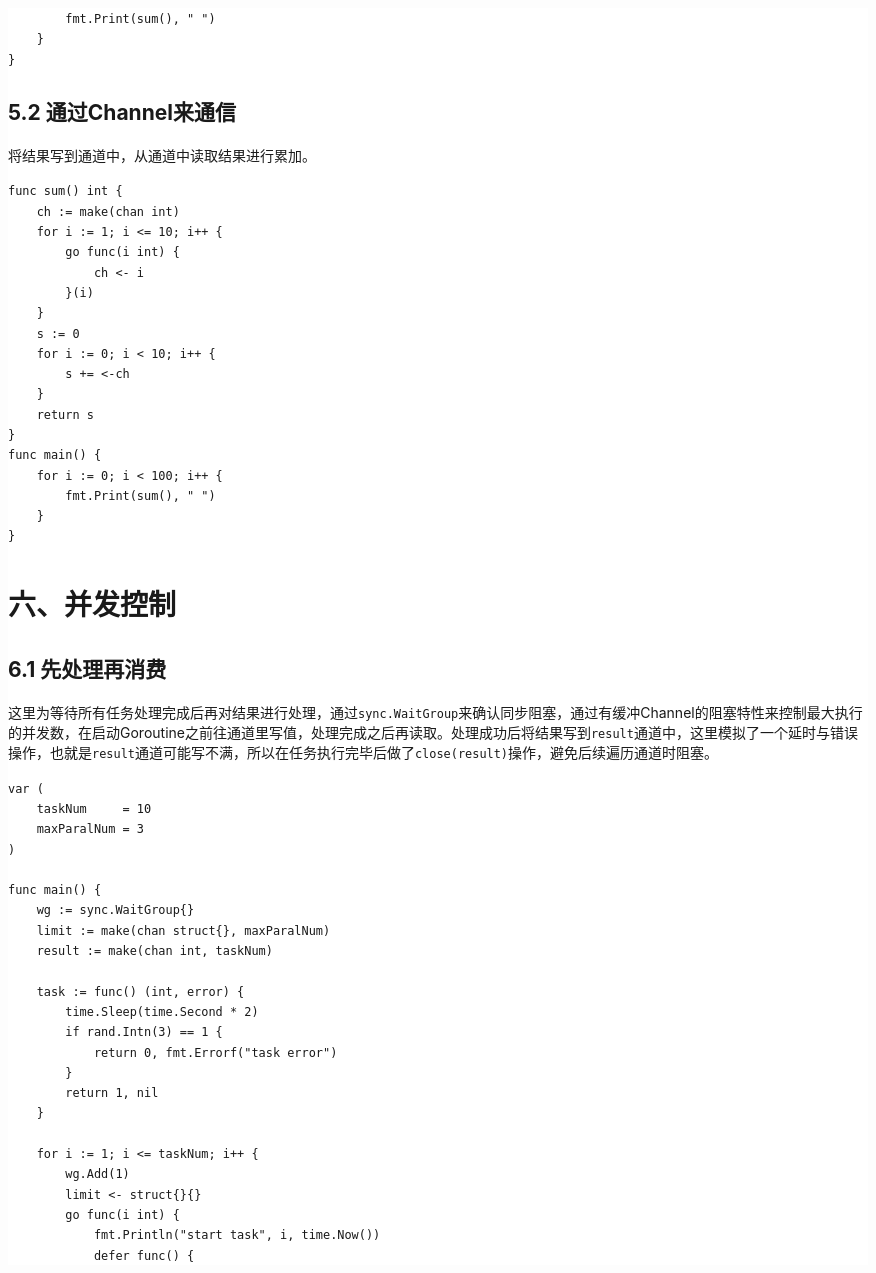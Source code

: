 ```
		fmt.Print(sum(), " ")
	}
}
```

## 5.2 通过Channel来通信

将结果写到通道中，从通道中读取结果进行累加。

```
func sum() int {
	ch := make(chan int)
	for i := 1; i <= 10; i++ {
		go func(i int) {
			ch <- i
		}(i)
	}
	s := 0
	for i := 0; i < 10; i++ {
		s += <-ch
	}
	return s
}
func main() {
	for i := 0; i < 100; i++ {
		fmt.Print(sum(), " ")
	}
}
```

# 六、并发控制

## 6.1 先处理再消费

这里为等待所有任务处理完成后再对结果进行处理，通过`sync.WaitGroup`来确认同步阻塞，通过有缓冲Channel的阻塞特性来控制最大执行的并发数，在启动Goroutine之前往通道里写值，处理完成之后再读取。处理成功后将结果写到`result`通道中，这里模拟了一个延时与错误操作，也就是`result`通道可能写不满，所以在任务执行完毕后做了`close(result)`操作，避免后续遍历通道时阻塞。

```
var (
	taskNum     = 10
	maxParalNum = 3
)

func main() {
	wg := sync.WaitGroup{}
	limit := make(chan struct{}, maxParalNum)
	result := make(chan int, taskNum)

	task := func() (int, error) {
		time.Sleep(time.Second * 2)
		if rand.Intn(3) == 1 {
			return 0, fmt.Errorf("task error")
		}
		return 1, nil
	}

	for i := 1; i <= taskNum; i++ {
		wg.Add(1)
		limit <- struct{}{}
		go func(i int) {
			fmt.Println("start task", i, time.Now())
			defer func() {
```
